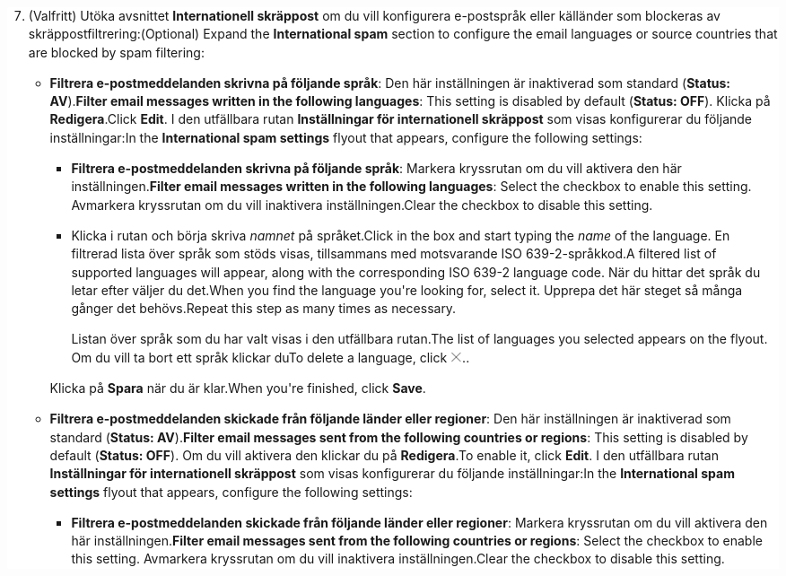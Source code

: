 7. <span data-ttu-id="aac33-322">(Valfritt) Utöka avsnittet **Internationell skräppost** om du vill konfigurera e-postspråk eller källänder som blockeras av skräppostfiltrering:</span><span class="sxs-lookup"><span data-stu-id="aac33-322">(Optional) Expand the **International spam** section to configure the email languages or source countries that are blocked by spam filtering:</span></span>

   - <span data-ttu-id="aac33-323">**Filtrera e-postmeddelanden skrivna på följande språk**: Den här inställningen är inaktiverad som standard (**Status: AV**).</span><span class="sxs-lookup"><span data-stu-id="aac33-323">**Filter email messages written in the following languages**: This setting is disabled by default (**Status: OFF**).</span></span> <span data-ttu-id="aac33-324">Klicka på **Redigera**.</span><span class="sxs-lookup"><span data-stu-id="aac33-324">Click **Edit**.</span></span> <span data-ttu-id="aac33-325">I den utfällbara rutan **Inställningar för internationell skräppost** som visas konfigurerar du följande inställningar:</span><span class="sxs-lookup"><span data-stu-id="aac33-325">In the **International spam settings** flyout that appears, configure the following settings:</span></span>

     - <span data-ttu-id="aac33-326">**Filtrera e-postmeddelanden skrivna på följande språk**: Markera kryssrutan om du vill aktivera den här inställningen.</span><span class="sxs-lookup"><span data-stu-id="aac33-326">**Filter email messages written in the following languages**: Select the checkbox to enable this setting.</span></span> <span data-ttu-id="aac33-327">Avmarkera kryssrutan om du vill inaktivera inställningen.</span><span class="sxs-lookup"><span data-stu-id="aac33-327">Clear the checkbox to disable this setting.</span></span>

     - <span data-ttu-id="aac33-328">Klicka i rutan och börja skriva *namnet* på språket.</span><span class="sxs-lookup"><span data-stu-id="aac33-328">Click in the box and start typing the *name* of the language.</span></span> <span data-ttu-id="aac33-329">En filtrerad lista över språk som stöds visas, tillsammans med motsvarande ISO 639-2-språkkod.</span><span class="sxs-lookup"><span data-stu-id="aac33-329">A filtered list of supported languages will appear, along with the corresponding ISO 639-2 language code.</span></span> <span data-ttu-id="aac33-330">När du hittar det språk du letar efter väljer du det.</span><span class="sxs-lookup"><span data-stu-id="aac33-330">When you find the language you're looking for, select it.</span></span> <span data-ttu-id="aac33-331">Upprepa det här steget så många gånger det behövs.</span><span class="sxs-lookup"><span data-stu-id="aac33-331">Repeat this step as many times as necessary.</span></span>

       <span data-ttu-id="aac33-332">Listan över språk som du har valt visas i den utfällbara rutan.</span><span class="sxs-lookup"><span data-stu-id="aac33-332">The list of languages you selected appears on the flyout.</span></span> <span data-ttu-id="aac33-333">Om du vill ta bort ett språk klickar du</span><span class="sxs-lookup"><span data-stu-id="aac33-333">To delete a language, click</span></span> ![Knappen Ta bort](../../media/scc-remove-icon.png)<span data-ttu-id="aac33-335">.</span><span class="sxs-lookup"><span data-stu-id="aac33-335">.</span></span>

     <span data-ttu-id="aac33-336">Klicka på **Spara** när du är klar.</span><span class="sxs-lookup"><span data-stu-id="aac33-336">When you're finished, click **Save**.</span></span>

   - <span data-ttu-id="aac33-337">**Filtrera e-postmeddelanden skickade från följande länder eller regioner**: Den här inställningen är inaktiverad som standard (**Status: AV**).</span><span class="sxs-lookup"><span data-stu-id="aac33-337">**Filter email messages sent from the following countries or regions**: This setting is disabled by default (**Status: OFF**).</span></span> <span data-ttu-id="aac33-338">Om du vill aktivera den klickar du på **Redigera**.</span><span class="sxs-lookup"><span data-stu-id="aac33-338">To enable it, click **Edit**.</span></span> <span data-ttu-id="aac33-339">I den utfällbara rutan **Inställningar för internationell skräppost** som visas konfigurerar du följande inställningar:</span><span class="sxs-lookup"><span data-stu-id="aac33-339">In the **International spam settings** flyout that appears, configure the following settings:</span></span>

     - <span data-ttu-id="aac33-340">**Filtrera e-postmeddelanden skickade från följande länder eller regioner**: Markera kryssrutan om du vill aktivera den här inställningen.</span><span class="sxs-lookup"><span data-stu-id="aac33-340">**Filter email messages sent from the following countries or regions**: Select the checkbox to enable this setting.</span></span> <span data-ttu-id="aac33-341">Avmarkera kryssrutan om du vill inaktivera inställningen.</span><span class="sxs-lookup"><span data-stu-id="aac33-341">Clear the checkbox to disable this setting.</span></span>
